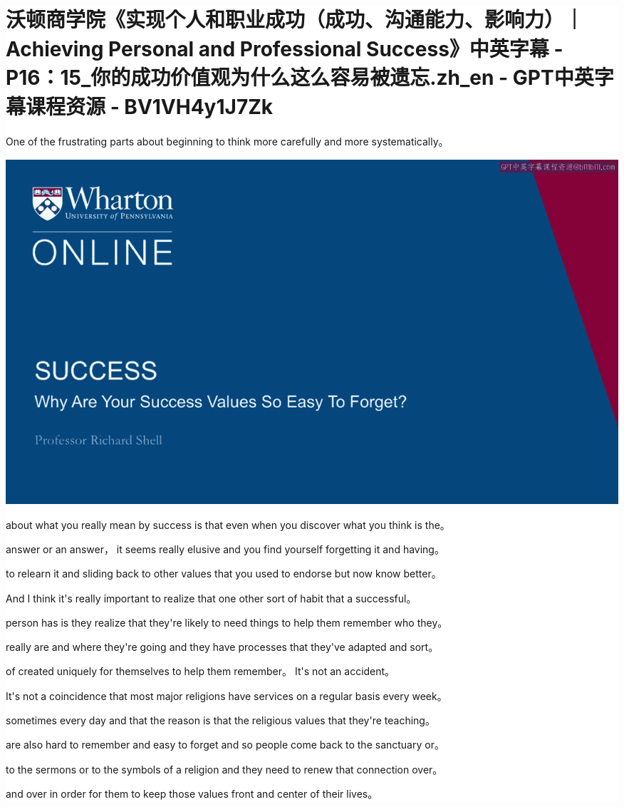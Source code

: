 # 沃顿商学院《实现个人和职业成功（成功、沟通能力、影响力）｜Achieving Personal and Professional Success》中英字幕 - P16：15_你的成功价值观为什么这么容易被遗忘.zh_en - GPT中英字幕课程资源 - BV1VH4y1J7Zk

One of the frustrating parts about beginning to think more carefully and more systematically。

![](img/cdc7517f0ed22121b0e8bf22fca49e41_1.png)

about what you really mean by success is that even when you discover what you think is the。

answer or an answer， it seems really elusive and you find yourself forgetting it and having。

to relearn it and sliding back to other values that you used to endorse but now know better。

And I think it's really important to realize that one other sort of habit that a successful。

person has is they realize that they're likely to need things to help them remember who they。

really are and where they're going and they have processes that they've adapted and sort。

of created uniquely for themselves to help them remember。 It's not an accident。

It's not a coincidence that most major religions have services on a regular basis every week。

sometimes every day and that the reason is that the religious values that they're teaching。

are also hard to remember and easy to forget and so people come back to the sanctuary or。

to the sermons or to the symbols of a religion and they need to renew that connection over。

and over in order for them to keep those values front and center of their lives。
